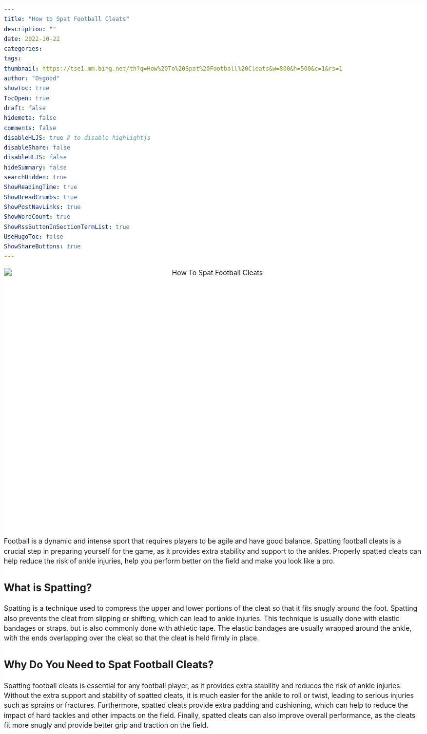 ```yaml
---
title: "How to Spat Football Cleats"
description: ""
date: 2022-10-22
categories: 
tags: 
thumbnail: https://tse1.mm.bing.net/th?q=How%20To%20Spat%20Football%20Cleats&w=800&h=500&c=1&rs=1
author: "Osgood"
showToc: true
TocOpen: true
draft: false
hidemeta: false
comments: false
disableHLJS: true # to disable highlightjs
disableShare: false
disableHLJS: false
hideSummary: false
searchHidden: true
ShowReadingTime: true
ShowBreadCrumbs: true
ShowPostNavLinks: true
ShowWordCount: true
ShowRssButtonInSectionTermList: true
UseHugoToc: false
ShowShareButtons: true
---
```


<center>
	<img src="https://tse1.mm.bing.net/th?q=How%20To%20Spat%20Football%20Cleats&w=800&h=500&c=1&rs=1" alt="How To Spat Football Cleats" width="800" height="500" style="display: block; width: 100%; height: auto">
</center>

<p>Football is a dynamic and intense sport that requires players to be agile and have good balance. Spatting football cleats is a crucial step in preparing yourself for the game, as it provides extra stability and support to the ankles. Properly spatted cleats can help reduce the risk of ankle injuries, help you perform better on the field and make you look like a pro.</p>

<h2>What is Spatting?</h2>

<p>Spatting is a technique used to compress the upper and lower portions of the cleat so that it fits snugly around the foot. Spatting also prevents the cleat from slipping or shifting, which can lead to ankle injuries. This technique is usually done with elastic bandages or straps, but is also commonly done with athletic tape. The elastic bandages are usually wrapped around the ankle, with the ends overlapping over the cleat so that the cleat is held firmly in place.</p>

<h2>Why Do You Need to Spat Football Cleats?</h2>

<p>Spatting football cleats is essential for any football player, as it provides extra stability and reduces the risk of ankle injuries. Without the extra support and stability of spatted cleats, it is much easier for the ankle to roll or twist, leading to serious injuries such as sprains or fractures. Furthermore, spatted cleats provide extra padding and cushioning, which can help to reduce the impact of hard tackles and other impacts on the field. Finally, spatted cleats can also improve overall performance, as the cleats fit more snugly and provide better grip and traction on the field.</p>

